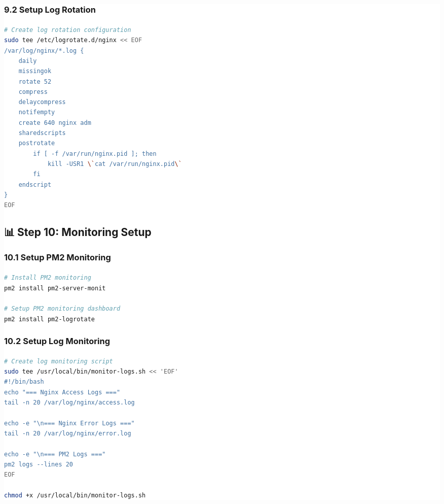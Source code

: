 ### 9.2 Setup Log Rotation
```bash
# Create log rotation configuration
sudo tee /etc/logrotate.d/nginx << EOF
/var/log/nginx/*.log {
    daily
    missingok
    rotate 52
    compress
    delaycompress
    notifempty
    create 640 nginx adm
    sharedscripts
    postrotate
        if [ -f /var/run/nginx.pid ]; then
            kill -USR1 \`cat /var/run/nginx.pid\`
        fi
    endscript
}
EOF
```

## 📊 Step 10: Monitoring Setup

### 10.1 Setup PM2 Monitoring
```bash
# Install PM2 monitoring
pm2 install pm2-server-monit

# Setup PM2 monitoring dashboard
pm2 install pm2-logrotate
```

### 10.2 Setup Log Monitoring
```bash
# Create log monitoring script
sudo tee /usr/local/bin/monitor-logs.sh << 'EOF'
#!/bin/bash
echo "=== Nginx Access Logs ==="
tail -n 20 /var/log/nginx/access.log

echo -e "\n=== Nginx Error Logs ==="
tail -n 20 /var/log/nginx/error.log

echo -e "\n=== PM2 Logs ==="
pm2 logs --lines 20
EOF

chmod +x /usr/local/bin/monitor-logs.sh
```
